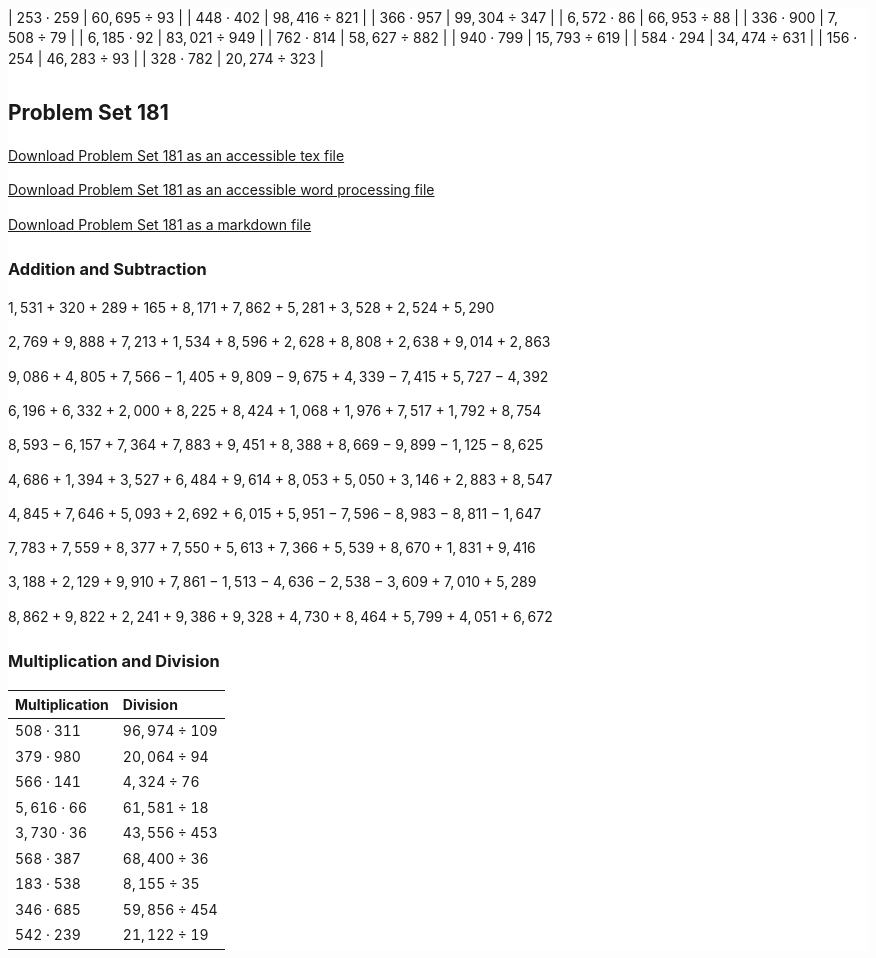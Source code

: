 | $253\cdot259$ | $60,695÷93$ |
| $448\cdot402$ | $98,416÷821$ |
| $366\cdot957$ | $99,304÷347$ |
| $6,572\cdot86$ | $66,953÷88$ |
| $336\cdot900$ | $7,508÷79$ |
| $6,185\cdot92$ | $83,021÷949$ |
| $762\cdot814$ | $58,627÷882$ |
| $940\cdot799$ | $15,793÷619$ |
| $584\cdot294$ | $34,474÷631$ |
| $156\cdot254$ | $46,283÷93$ |
| $328\cdot782$ | $20,274÷323$ |

## Problem Set 181
[Download Problem Set 181 as an accessible tex file](./files/ProblemSet0181.tex)

[Download Problem Set 181 as an accessible word processing file](./files/ProblemSet0181.docx)

[Download Problem Set 181 as a markdown file](./files/ProblemSet0181.md)

### Addition and Subtraction

$1,531+320+289+165+8,171+7,862+5,281+3,528+2,524+5,290$

$2,769+9,888+7,213+1,534+8,596+2,628+8,808+2,638+9,014+2,863$

$9,086+4,805+7,566-1,405+9,809-9,675+4,339-7,415+5,727-4,392$

$6,196+6,332+2,000+8,225+8,424+1,068+1,976+7,517+1,792+8,754$

$8,593-6,157+7,364+7,883+9,451+8,388+8,669-9,899-1,125-8,625$

$4,686+1,394+3,527+6,484+9,614+8,053+5,050+3,146+2,883+8,547$

$4,845+7,646+5,093+2,692+6,015+5,951-7,596-8,983-8,811-1,647$

$7,783+7,559+8,377+7,550+5,613+7,366+5,539+8,670+1,831+9,416$

$3,188+2,129+9,910+7,861-1,513-4,636-2,538-3,609+7,010+5,289$

$8,862+9,822+2,241+9,386+9,328+4,730+8,464+5,799+4,051+6,672$

### Multiplication and Division

| Multiplication | Division |
|:---- |:---- |
| $508\cdot311$ | $96,974÷109$ |
| $379\cdot980$ | $20,064÷94$ |
| $566\cdot141$ | $4,324÷76$ |
| $5,616\cdot66$ | $61,581÷18$ |
| $3,730\cdot36$ | $43,556÷453$ |
| $568\cdot387$ | $68,400÷36$ |
| $183\cdot538$ | $8,155÷35$ |
| $346\cdot685$ | $59,856÷454$ |
| $542\cdot239$ | $21,122÷19$ |